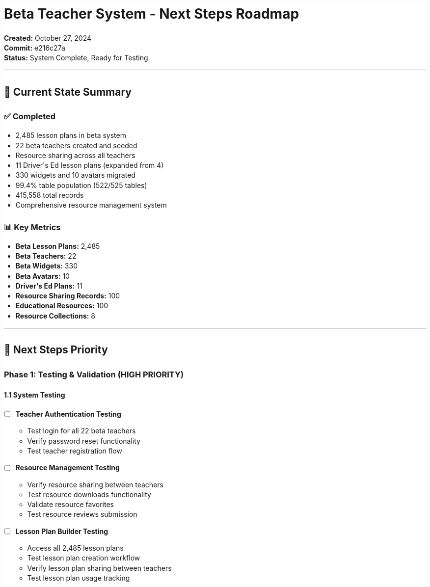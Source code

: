 # Beta Teacher System - Next Steps Roadmap

**Created:** October 27, 2024  
**Commit:** e216c27a  
**Status:** System Complete, Ready for Testing

---

## 🎯 Current State Summary

### ✅ Completed
- 2,485 lesson plans in beta system
- 22 beta teachers created and seeded
- Resource sharing across all teachers
- 11 Driver's Ed lesson plans (expanded from 4)
- 330 widgets and 10 avatars migrated
- 99.4% table population (522/525 tables)
- 415,558 total records
- Comprehensive resource management system

### 📊 Key Metrics
- **Beta Lesson Plans:** 2,485
- **Beta Teachers:** 22
- **Beta Widgets:** 330
- **Beta Avatars:** 10
- **Driver's Ed Plans:** 11
- **Resource Sharing Records:** 100
- **Educational Resources:** 100
- **Resource Collections:** 8

---

## 🚀 Next Steps Priority

### Phase 1: Testing & Validation (HIGH PRIORITY)

#### 1.1 System Testing
- [ ] **Teacher Authentication Testing**
  - Test login for all 22 beta teachers
  - Verify password reset functionality
  - Test teacher registration flow

- [ ] **Resource Management Testing**
  - Verify resource sharing between teachers
  - Test resource downloads functionality
  - Validate resource favorites
  - Test resource reviews submission

- [ ] **Lesson Plan Builder Testing**
  - Access all 2,485 lesson plans
  - Test lesson plan creation workflow
  - Verify lesson plan sharing between teachers
  - Test lesson plan usage tracking
